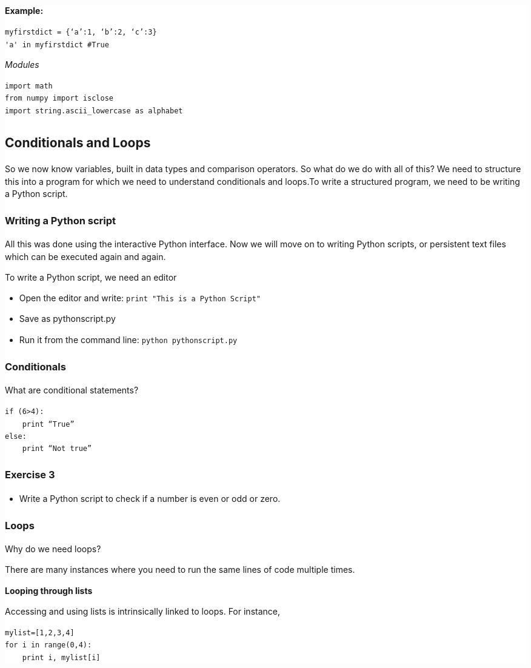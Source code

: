 **Example:**

    myfirstdict = {‘a’:1, ‘b’:2, ‘c’:3}
    'a' in myfirstdict #True

*Modules*

    import math
    from numpy import isclose
    import string.ascii_lowercase as alphabet

## **Conditionals and Loops**

So we now know variables, built in data types and comparison operators. So what do we do with all of this? We need to structure this 
into a program for which we need to understand conditionals and loops.To write a structured program, we need to be writing a Python
script.

### **Writing a Python script**

All this was done using the interactive Python interface.  Now we will move on to writing Python scripts, or persistent text files which can be executed again and again.

To write a Python script, we need an editor

-   Open the editor and write:
    `print "This is a Python Script"`

-   Save as pythonscript.py

-   Run it from the command line: `python pythonscript.py`

### **Conditionals**

What are conditional statements?

    if (6>4):
        print “True”
    else:
        print “Not true”

### **Exercise 3**

-   Write a Python script to check if a number is even or odd or zero.

### **Loops**

Why do we need loops?

There are many instances where you need to run the same lines of code multiple times.

**Looping through lists**

Accessing and using lists is intrinsically linked to loops. For instance,

    mylist=[1,2,3,4]
    for i in range(0,4):
        print i, mylist[i]
